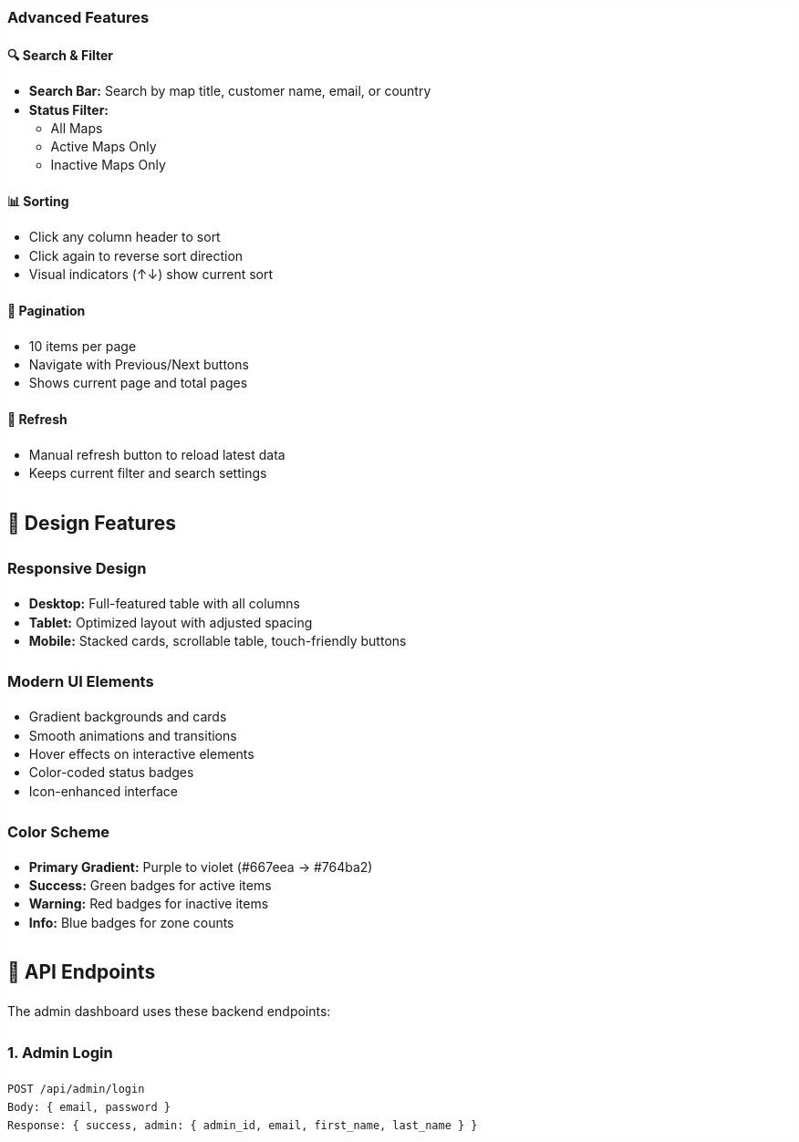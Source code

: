 ### Advanced Features

#### 🔍 Search & Filter
- **Search Bar:** Search by map title, customer name, email, or country
- **Status Filter:** 
  - All Maps
  - Active Maps Only
  - Inactive Maps Only

#### 📊 Sorting
- Click any column header to sort
- Click again to reverse sort direction
- Visual indicators (↑↓) show current sort

#### 📄 Pagination
- 10 items per page
- Navigate with Previous/Next buttons
- Shows current page and total pages

#### 🔄 Refresh
- Manual refresh button to reload latest data
- Keeps current filter and search settings

## 🎨 Design Features

### Responsive Design
- **Desktop:** Full-featured table with all columns
- **Tablet:** Optimized layout with adjusted spacing
- **Mobile:** Stacked cards, scrollable table, touch-friendly buttons

### Modern UI Elements
- Gradient backgrounds and cards
- Smooth animations and transitions
- Hover effects on interactive elements
- Color-coded status badges
- Icon-enhanced interface

### Color Scheme
- **Primary Gradient:** Purple to violet (#667eea → #764ba2)
- **Success:** Green badges for active items
- **Warning:** Red badges for inactive items
- **Info:** Blue badges for zone counts

## 🚀 API Endpoints

The admin dashboard uses these backend endpoints:

### 1. Admin Login
```
POST /api/admin/login
Body: { email, password }
Response: { success, admin: { admin_id, email, first_name, last_name } }
```
